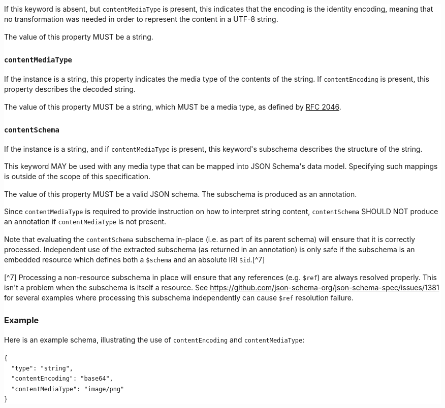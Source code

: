 If this keyword is absent, but `contentMediaType` is present, this indicates
that the encoding is the identity encoding, meaning that no transformation was
needed in order to represent the content in a UTF-8 string.

The value of this property MUST be a string.

### `contentMediaType`

If the instance is a string, this property indicates the media type of the
contents of the string. If `contentEncoding` is present, this property describes
the decoded string.

The value of this property MUST be a string, which MUST be a media type, as
defined by [RFC 2046](https://www.rfc-editor.org/info/rfc2046).

### `contentSchema`

If the instance is a string, and if `contentMediaType` is present, this
keyword's subschema describes the structure of the string.

This keyword MAY be used with any media type that can be mapped into JSON
Schema's data model. Specifying such mappings is outside of the scope of this
specification.

The value of this property MUST be a valid JSON schema. The subschema is
produced as an annotation.

Since `contentMediaType` is required to provide instruction on how to interpret
string content, `contentSchema` SHOULD NOT produce an annotation if
`contentMediaType` is not present.

Note that evaluating the `contentSchema` subschema in-place (i.e. as part of its
parent schema) will ensure that it is correctly processed. Independent use of
the extracted subschema (as returned in an annotation) is only safe if the
subschema is an embedded resource which defines both a `$schema` and an absolute
IRI `$id`.[^7]

[^7] Processing a non-resource subschema in place will ensure that any
references (e.g. `$ref`) are always resolved properly. This isn't a problem when
the subschema is itself a resource. See
https://github.com/json-schema-org/json-schema-spec/issues/1381 for several
examples where processing this subschema independently can cause `$ref`
resolution failure.

### Example

Here is an example schema, illustrating the use of `contentEncoding` and
`contentMediaType`:

```jsonschema
{
  "type": "string",
  "contentEncoding": "base64",
  "contentMediaType": "image/png"
}
```


[^1]: Note that the `type` keyword in this specification defines an "integer"
[^2]: Assertion behavior is called out very explicitly because it is a departure
[^5]: There is not currently consensus on the need for supporting all RFC 3339
[^6]: This section to be removed before leaving Internet-Draft status.
[rfc3987]: https://www.rfc-editor.org/info/rfc3987
[rfc8259]: https://www.rfc-editor.org/info/rfc8259